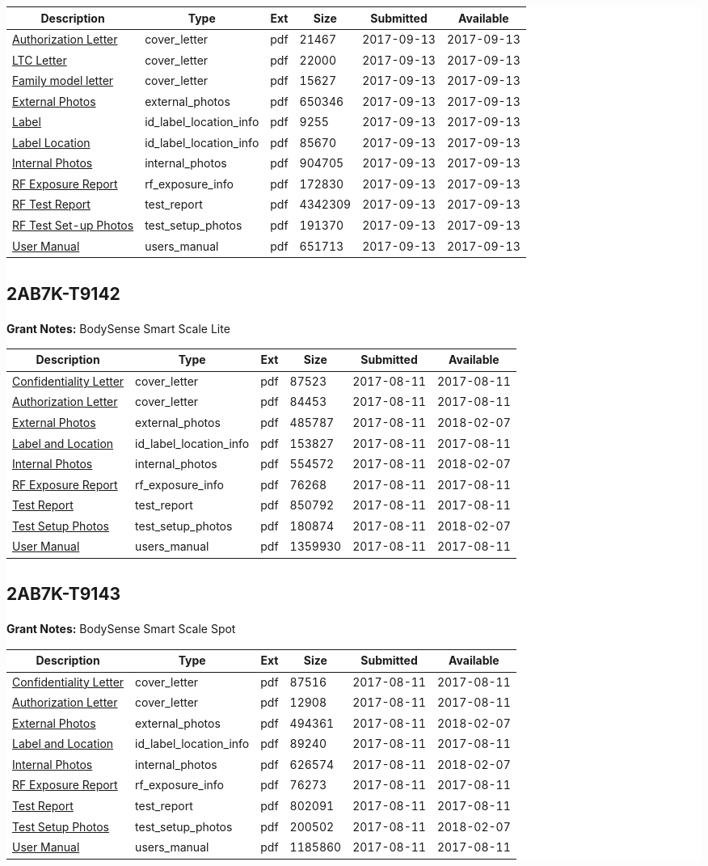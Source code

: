 | Description | Type | Ext | Size | Submitted | Available |
| ----------- | ---- | --- | ---- | --------- | --------- |
| [Authorization Letter](2AB7KA3263/4b8aae334390182464a8570aa3d5a4bd/3558378.pdf) | cover_letter | pdf | 21467 | 2017-09-13 | 2017-09-13 |
| [LTC Letter](2AB7KA3263/4b8aae334390182464a8570aa3d5a4bd/3558379.pdf) | cover_letter | pdf | 22000 | 2017-09-13 | 2017-09-13 |
| [Family model letter](2AB7KA3263/4b8aae334390182464a8570aa3d5a4bd/3558380.pdf) | cover_letter | pdf | 15627 | 2017-09-13 | 2017-09-13 |
| [External Photos](2AB7KA3263/4b8aae334390182464a8570aa3d5a4bd/3558381.pdf) | external_photos | pdf | 650346 | 2017-09-13 | 2017-09-13 |
| [Label](2AB7KA3263/4b8aae334390182464a8570aa3d5a4bd/3558382.pdf) | id_label_location_info | pdf | 9255 | 2017-09-13 | 2017-09-13 |
| [Label Location](2AB7KA3263/4b8aae334390182464a8570aa3d5a4bd/3558383.pdf) | id_label_location_info | pdf | 85670 | 2017-09-13 | 2017-09-13 |
| [Internal Photos](2AB7KA3263/4b8aae334390182464a8570aa3d5a4bd/3558384.pdf) | internal_photos | pdf | 904705 | 2017-09-13 | 2017-09-13 |
| [RF Exposure Report](2AB7KA3263/4b8aae334390182464a8570aa3d5a4bd/3558386.pdf) | rf_exposure_info | pdf | 172830 | 2017-09-13 | 2017-09-13 |
| [RF Test Report](2AB7KA3263/4b8aae334390182464a8570aa3d5a4bd/3558389.pdf) | test_report | pdf | 4342309 | 2017-09-13 | 2017-09-13 |
| [RF Test Set-up Photos](2AB7KA3263/4b8aae334390182464a8570aa3d5a4bd/3558390.pdf) | test_setup_photos | pdf | 191370 | 2017-09-13 | 2017-09-13 |
| [User Manual](2AB7KA3263/4b8aae334390182464a8570aa3d5a4bd/3242489.pdf) | users_manual | pdf | 651713 | 2017-09-13 | 2017-09-13 |
## 2AB7K-T9142
**Grant Notes:** BodySense Smart Scale Lite

| Description | Type | Ext | Size | Submitted | Available |
| ----------- | ---- | --- | ---- | --------- | --------- |
| [Confidentiality Letter](2AB7K-T9142/0e45f0e6b5fcf85e297807534f75679a/3508289.pdf) | cover_letter | pdf | 87523 | 2017-08-11 | 2017-08-11 |
| [Authorization Letter](2AB7K-T9142/0e45f0e6b5fcf85e297807534f75679a/3508290.pdf) | cover_letter | pdf | 84453 | 2017-08-11 | 2017-08-11 |
| [External Photos](2AB7K-T9142/0e45f0e6b5fcf85e297807534f75679a/3508285.pdf) | external_photos | pdf | 485787 | 2017-08-11 | 2018-02-07 |
| [Label and Location](2AB7K-T9142/0e45f0e6b5fcf85e297807534f75679a/3508291.pdf) | id_label_location_info | pdf | 153827 | 2017-08-11 | 2017-08-11 |
| [Internal Photos](2AB7K-T9142/0e45f0e6b5fcf85e297807534f75679a/3508286.pdf) | internal_photos | pdf | 554572 | 2017-08-11 | 2018-02-07 |
| [RF Exposure Report](2AB7K-T9142/0e45f0e6b5fcf85e297807534f75679a/3508293.pdf) | rf_exposure_info | pdf | 76268 | 2017-08-11 | 2017-08-11 |
| [Test Report](2AB7K-T9142/0e45f0e6b5fcf85e297807534f75679a/3508292.pdf) | test_report | pdf | 850792 | 2017-08-11 | 2017-08-11 |
| [Test Setup Photos](2AB7K-T9142/0e45f0e6b5fcf85e297807534f75679a/3508287.pdf) | test_setup_photos | pdf | 180874 | 2017-08-11 | 2018-02-07 |
| [User Manual](2AB7K-T9142/0e45f0e6b5fcf85e297807534f75679a/3508288.pdf) | users_manual | pdf | 1359930 | 2017-08-11 | 2017-08-11 |
## 2AB7K-T9143
**Grant Notes:** BodySense Smart Scale Spot

| Description | Type | Ext | Size | Submitted | Available |
| ----------- | ---- | --- | ---- | --------- | --------- |
| [Confidentiality Letter](2AB7K-T9143/38cfc1817cf27b01c6e9110b3e624171/3508359.pdf) | cover_letter | pdf | 87516 | 2017-08-11 | 2017-08-11 |
| [Authorization Letter](2AB7K-T9143/38cfc1817cf27b01c6e9110b3e624171/3508360.pdf) | cover_letter | pdf | 12908 | 2017-08-11 | 2017-08-11 |
| [External Photos](2AB7K-T9143/38cfc1817cf27b01c6e9110b3e624171/3508355.pdf) | external_photos | pdf | 494361 | 2017-08-11 | 2018-02-07 |
| [Label and Location](2AB7K-T9143/38cfc1817cf27b01c6e9110b3e624171/3508361.pdf) | id_label_location_info | pdf | 89240 | 2017-08-11 | 2017-08-11 |
| [Internal Photos](2AB7K-T9143/38cfc1817cf27b01c6e9110b3e624171/3508356.pdf) | internal_photos | pdf | 626574 | 2017-08-11 | 2018-02-07 |
| [RF Exposure Report](2AB7K-T9143/38cfc1817cf27b01c6e9110b3e624171/3508364.pdf) | rf_exposure_info | pdf | 76273 | 2017-08-11 | 2017-08-11 |
| [Test Report](2AB7K-T9143/38cfc1817cf27b01c6e9110b3e624171/3508362.pdf) | test_report | pdf | 802091 | 2017-08-11 | 2017-08-11 |
| [Test Setup Photos](2AB7K-T9143/38cfc1817cf27b01c6e9110b3e624171/3508357.pdf) | test_setup_photos | pdf | 200502 | 2017-08-11 | 2018-02-07 |
| [User Manual](2AB7K-T9143/38cfc1817cf27b01c6e9110b3e624171/3508358.pdf) | users_manual | pdf | 1185860 | 2017-08-11 | 2017-08-11 |